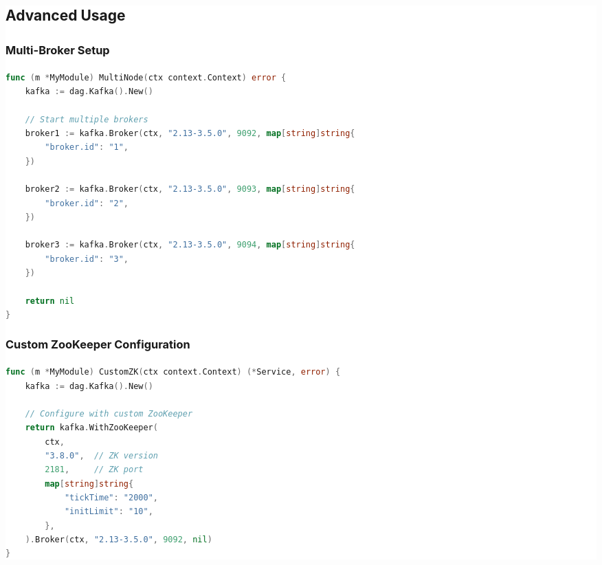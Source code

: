 ## Advanced Usage

### Multi-Broker Setup

```go
func (m *MyModule) MultiNode(ctx context.Context) error {
    kafka := dag.Kafka().New()
    
    // Start multiple brokers
    broker1 := kafka.Broker(ctx, "2.13-3.5.0", 9092, map[string]string{
        "broker.id": "1",
    })
    
    broker2 := kafka.Broker(ctx, "2.13-3.5.0", 9093, map[string]string{
        "broker.id": "2",
    })
    
    broker3 := kafka.Broker(ctx, "2.13-3.5.0", 9094, map[string]string{
        "broker.id": "3",
    })
    
    return nil
}
```

### Custom ZooKeeper Configuration

```go
func (m *MyModule) CustomZK(ctx context.Context) (*Service, error) {
    kafka := dag.Kafka().New()
    
    // Configure with custom ZooKeeper
    return kafka.WithZooKeeper(
        ctx,
        "3.8.0",  // ZK version
        2181,     // ZK port
        map[string]string{
            "tickTime": "2000",
            "initLimit": "10",
        },
    ).Broker(ctx, "2.13-3.5.0", 9092, nil)
}
``` 